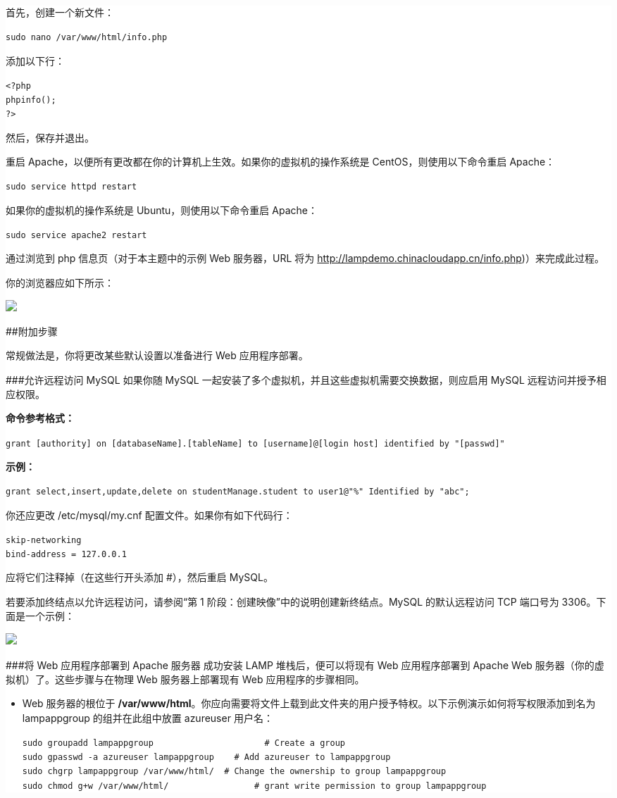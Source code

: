 首先，创建一个新文件：

	sudo nano /var/www/html/info.php  

添加以下行：

	<?php
	phpinfo();
	?>  

然后，保存并退出。

重启 Apache，以便所有更改都在你的计算机上生效。如果你的虚拟机的操作系统是 CentOS，则使用以下命令重启 Apache：

	sudo service httpd restart

如果你的虚拟机的操作系统是 Ubuntu，则使用以下命令重启 Apache：

	sudo service apache2 restart  

通过浏览到 php 信息页（对于本主题中的示例 Web 服务器，URL 将为 http://lampdemo.chinacloudapp.cn/info.php)）来完成此过程。

你的浏览器应如下所示：

![][16]

##附加步骤

常规做法是，你将更改某些默认设置以准备进行 Web 应用程序部署。

###允许远程访问 MySQL
如果你随 MySQL 一起安装了多个虚拟机，并且这些虚拟机需要交换数据，则应启用 MySQL 远程访问并授予相应权限。

**命令参考格式：**

	grant [authority] on [databaseName].[tableName] to [username]@[login host] identified by "[passwd]"  

**示例：**

	grant select,insert,update,delete on studentManage.student to user1@"%" Identified by "abc";

你还应更改 /etc/mysql/my.cnf 配置文件。如果你有如下代码行：

	skip-networking
	bind-address = 127.0.0.1  

应将它们注释掉（在这些行开头添加 #），然后重启 MySQL。

若要添加终结点以允许远程访问，请参阅“第 1 阶段：创建映像”中的说明创建新终结点。MySQL 的默认远程访问 TCP 端口号为 3306。下面是一个示例：

![][17]

###将 Web 应用程序部署到 Apache 服务器
成功安装 LAMP 堆栈后，便可以将现有 Web 应用程序部署到 Apache Web 服务器（你的虚拟机）了。这些步骤与在物理 Web 服务器上部署现有 Web 应用程序的步骤相同。

-	Web 服务器的根位于 **/var/www/html**。你应向需要将文件上载到此文件夹的用户授予特权。以下示例演示如何将写权限添加到名为 lampappgroup 的组并在此组中放置 azureuser 用户名：  

		sudo groupadd lampappgroup                      # Create a group
		sudo gpasswd -a azureuser lampappgroup    # Add azureuser to lampappgroup
		sudo chgrp lampappgroup /var/www/html/  # Change the ownership to group lampappgroup
		sudo chmod g+w /var/www/html/                 # grant write permission to group lampappgroup


[1]: ./media/virtual-machines-linux-create-lamp-stack/virtual-machines-linux-create-lamp-stack-01.png
[2]: ./media/virtual-machines-linux-create-lamp-stack/virtual-machines-linux-create-lamp-stack-02.png
[3]: ./media/virtual-machines-linux-create-lamp-stack/virtual-machines-linux-create-lamp-stack-03.png
[4]: ./media/virtual-machines-linux-create-lamp-stack/virtual-machines-linux-create-lamp-stack-04.png
[5]: ./media/virtual-machines-linux-create-lamp-stack/virtual-machines-linux-create-lamp-stack-05.png
[6]: ./media/virtual-machines-linux-create-lamp-stack/virtual-machines-linux-create-lamp-stack-06.png
[7]: ./media/virtual-machines-linux-create-lamp-stack/virtual-machines-linux-create-lamp-stack-07.png
[8]: ./media/virtual-machines-linux-create-lamp-stack/virtual-machines-linux-create-lamp-stack-08.png
[9]: ./media/virtual-machines-linux-create-lamp-stack/virtual-machines-linux-create-lamp-stack-09.png
[10]: ./media/virtual-machines-linux-create-lamp-stack/virtual-machines-linux-create-lamp-stack-10.png
[11]: ./media/virtual-machines-linux-create-lamp-stack/virtual-machines-linux-create-lamp-stack-11.png
[12]: ./media/virtual-machines-linux-create-lamp-stack/virtual-machines-linux-create-lamp-stack-12.png
[13]: ./media/virtual-machines-linux-create-lamp-stack/virtual-machines-linux-create-lamp-stack-13.png
[14]: ./media/virtual-machines-linux-create-lamp-stack/virtual-machines-linux-create-lamp-stack-14.png
[15]: ./media/virtual-machines-linux-create-lamp-stack/virtual-machines-linux-create-lamp-stack-15.png
[16]: ./media/virtual-machines-linux-create-lamp-stack/virtual-machines-linux-create-lamp-stack-16.png
[17]: ./media/virtual-machines-linux-create-lamp-stack/virtual-machines-linux-create-lamp-stack-17.png
[18]: ./media/virtual-machines-linux-create-lamp-stack/virtual-machines-linux-create-lamp-stack-18.jpg